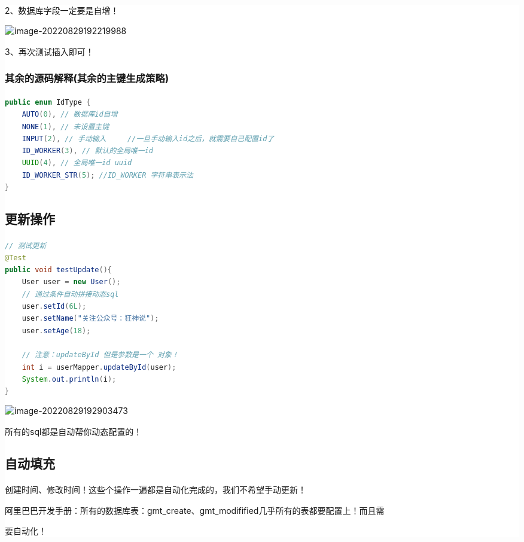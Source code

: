 2、数据库字段一定要是自增！

![image-20220829192219988](C:\Users\Nicolasbruno\AppData\Roaming\Typora\typora-user-images\image-20220829192219988.png)



3、再次测试插入即可！

### 其余的源码解释(其余的主键生成策略)

```java
public enum IdType { 
    AUTO(0), // 数据库id自增 
    NONE(1), // 未设置主键 
    INPUT(2), // 手动输入     //一旦手动输入id之后，就需要自己配置id了
    ID_WORKER(3), // 默认的全局唯一id 
    UUID(4), // 全局唯一id uuid 
	ID_WORKER_STR(5); //ID_WORKER 字符串表示法 
}
```



## 更新操作

```java
// 测试更新 
@Test 
public void testUpdate(){ 
    User user = new User(); 
    // 通过条件自动拼接动态sql 
    user.setId(6L); 
    user.setName("关注公众号：狂神说"); 
    user.setAge(18); 
    
    // 注意：updateById 但是参数是一个 对象！ 
    int i = userMapper.updateById(user); 
    System.out.println(i); 
}
```

![image-20220829192903473](C:\Users\Nicolasbruno\AppData\Roaming\Typora\typora-user-images\image-20220829192903473.png)

所有的sql都是自动帮你动态配置的！





## 自动填充

创建时间、修改时间！这些个操作一遍都是自动化完成的，我们不希望手动更新！

阿里巴巴开发手册：所有的数据库表：gmt_create、gmt_modifified几乎所有的表都要配置上！而且需

要自动化！
